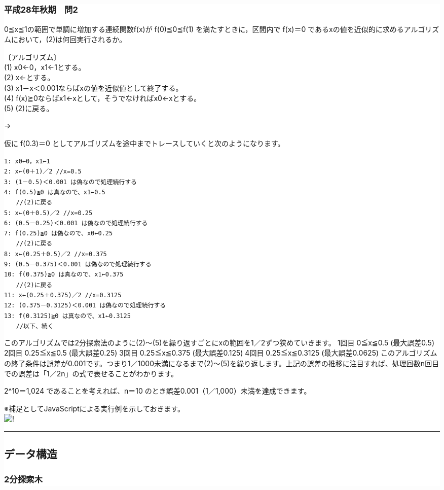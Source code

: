 ### 平成28年秋期　問2

0≦x≦1の範囲で単調に増加する連続関数f(x)が f(0)≦0≦f(1) を満たすときに，区間内で f(x)＝0 であるxの値を近似的に求めるアルゴリズムにおいて，(2)は何回実行されるか。  

〔アルゴリズム〕  
(1) x0←0，x1←1とする。  
(2) x←とする。  
(3) x1－x＜0.001ならばxの値を近似値として終了する。  
(4) f(x)≧0ならばx1←xとして，そうでなければx0←xとする。  
(5) (2)に戻る。  

→  

仮に f(0.3)＝0 としてアルゴリズムを途中までトレースしていくと次のようになります。

``` txt
1: x0←0，x1←1
2: x←(0＋1)／2 //x=0.5
3: (1－0.5)＜0.001 は偽なので処理続行する
4: f(0.5)≧0 は真なので、x1←0.5
　　//(2)に戻る
5: x←(0＋0.5)／2 //x=0.25
6: (0.5－0.25)＜0.001 は偽なので処理続行する
7: f(0.25)≧0 は偽なので、x0←0.25
　　//(2)に戻る
8: x←(0.25＋0.5)／2 //x=0.375
9: (0.5－0.375)＜0.001 は偽なので処理続行する
10: f(0.375)≧0 は真なので、x1←0.375
　　//(2)に戻る
11: x←(0.25＋0.375)／2 //x=0.3125
12: (0.375－0.3125)＜0.001 は偽なので処理続行する
13: f(0.3125)≧0 は真なので、x1←0.3125
　　//以下、続く
```

このアルゴリズムでは2分探索法のように(2)～(5)を繰り返すごとにxの範囲を1／2ずつ狭めていきます。
1回目 0≦x≦0.5 (最大誤差0.5)
2回目 0.25≦x≦0.5 (最大誤差0.25)
3回目 0.25≦x≦0.375 (最大誤差0.125)
4回目 0.25≦x≦0.3125 (最大誤差0.0625)
このアルゴリズムの終了条件は誤差が0.001です。つまり1／1000未満になるまで(2)～(5)を繰り返します。上記の誤差の推移に注目すれば、処理回数n回目での誤差は「1／2n」の式で表せることがわかります。

2^10＝1,024 であることを考えれば、n＝10 のとき誤差0.001（1／1,000）未満を達成できます。

※補足としてJavaScriptによる実行例を示しておきます。  
![!](https://www.ap-siken.com/kakomon/28_aki/img/02a.gif)  

---

## データ構造

### 2分探索木
